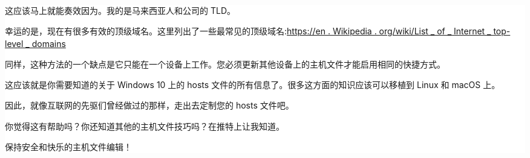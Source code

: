 这应该马上就能奏效因为。我的是马来西亚人和公司的 TLD。

幸运的是，现在有很多有效的顶级域名。这里列出了一些最常见的顶级域名:[https://en . Wikipedia . org/wiki/List _ of _ Internet _ top-level _ domains](https://en.wikipedia.org/wiki/List_of_Internet_top-level_domains)

同样，这种方法的一个缺点是它只能在一个设备上工作。您必须更新其他设备上的主机文件才能启用相同的快捷方式。

这应该就是你需要知道的关于 Windows 10 上的 hosts 文件的所有信息了。很多这方面的知识应该可以移植到 Linux 和 macOS 上。

因此，就像互联网的先驱们曾经做过的那样，走出去定制您的 hosts 文件吧。

你觉得这有帮助吗？你还知道其他的主机文件技巧吗？在推特上让我知道。

保持安全和快乐的主机文件编辑！